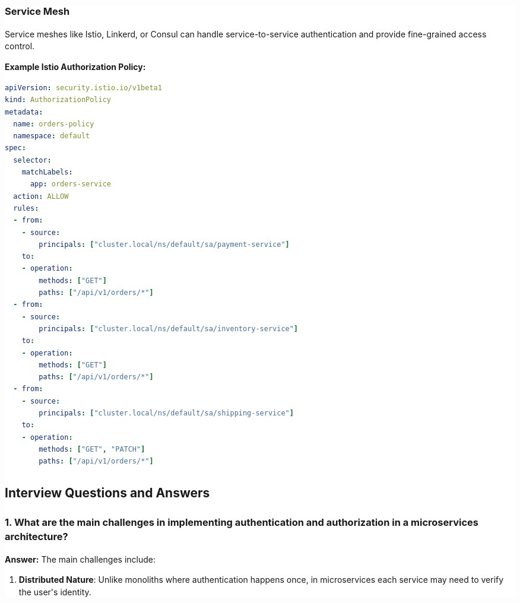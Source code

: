 ### Service Mesh

Service meshes like Istio, Linkerd, or Consul can handle service-to-service authentication and provide fine-grained access control.

**Example Istio Authorization Policy:**

```yaml
apiVersion: security.istio.io/v1beta1
kind: AuthorizationPolicy
metadata:
  name: orders-policy
  namespace: default
spec:
  selector:
    matchLabels:
      app: orders-service
  action: ALLOW
  rules:
  - from:
    - source:
        principals: ["cluster.local/ns/default/sa/payment-service"]
    to:
    - operation:
        methods: ["GET"]
        paths: ["/api/v1/orders/*"]
  - from:
    - source:
        principals: ["cluster.local/ns/default/sa/inventory-service"]
    to:
    - operation:
        methods: ["GET"]
        paths: ["/api/v1/orders/*"]
  - from:
    - source:
        principals: ["cluster.local/ns/default/sa/shipping-service"]
    to:
    - operation:
        methods: ["GET", "PATCH"]
        paths: ["/api/v1/orders/*"]
```

## Interview Questions and Answers

### 1. What are the main challenges in implementing authentication and authorization in a microservices architecture?

**Answer:**
The main challenges include:

1. **Distributed Nature**: Unlike monoliths where authentication happens once, in microservices each service may need to verify the user's identity.
